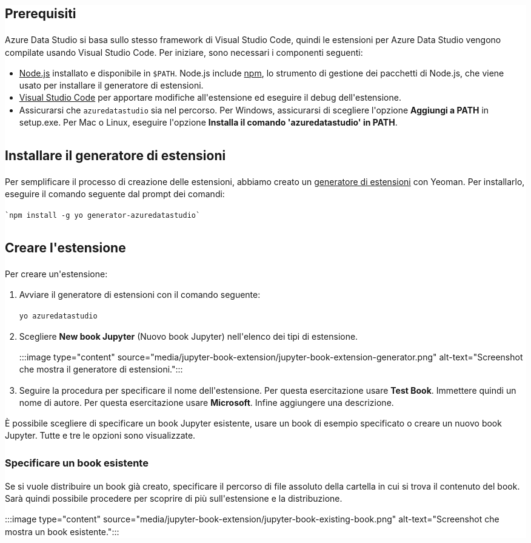 ## <a name="prerequisites"></a>Prerequisiti

Azure Data Studio si basa sullo stesso framework di Visual Studio Code, quindi le estensioni per Azure Data Studio vengono compilate usando Visual Studio Code. Per iniziare, sono necessari i componenti seguenti:

- [Node.js](https://nodejs.org) installato e disponibile in `$PATH`. Node.js include [npm](https://www.npmjs.com/), lo strumento di gestione dei pacchetti di Node.js, che viene usato per installare il generatore di estensioni.
- [Visual Studio Code](https://code.visualstudio.com) per apportare modifiche all'estensione ed eseguire il debug dell'estensione.
- Assicurarsi che `azuredatastudio` sia nel percorso. Per Windows, assicurarsi di scegliere l'opzione **Aggiungi a PATH** in setup.exe. Per Mac o Linux, eseguire l'opzione **Installa il comando 'azuredatastudio' in PATH**.

## <a name="install-the-extension-generator"></a>Installare il generatore di estensioni

Per semplificare il processo di creazione delle estensioni, abbiamo creato un [generatore di estensioni](https://www.npmjs.com/package/generator-azuredatastudio) con Yeoman. Per installarlo, eseguire il comando seguente dal prompt dei comandi:

```console
`npm install -g yo generator-azuredatastudio`
```

## <a name="create-your-extension"></a>Creare l'estensione

Per creare un'estensione:

1. Avviare il generatore di estensioni con il comando seguente:

   `yo azuredatastudio`

1. Scegliere **New book Jupyter** (Nuovo book Jupyter) nell'elenco dei tipi di estensione.

   :::image type="content" source="media/jupyter-book-extension/jupyter-book-extension-generator.png" alt-text="Screenshot che mostra il generatore di estensioni.":::

1. Seguire la procedura per specificare il nome dell'estensione. Per questa esercitazione usare **Test Book**. Immettere quindi un nome di autore. Per questa esercitazione usare **Microsoft**. Infine aggiungere una descrizione.

È possibile scegliere di specificare un book Jupyter esistente, usare un book di esempio specificato o creare un nuovo book Jupyter. Tutte e tre le opzioni sono visualizzate.

### <a name="provide-an-existing-book"></a>Specificare un book esistente

Se si vuole distribuire un book già creato, specificare il percorso di file assoluto della cartella in cui si trova il contenuto del book. Sarà quindi possibile procedere per scoprire di più sull'estensione e la distribuzione.

:::image type="content" source="media/jupyter-book-extension/jupyter-book-existing-book.png" alt-text="Screenshot che mostra un book esistente.":::
